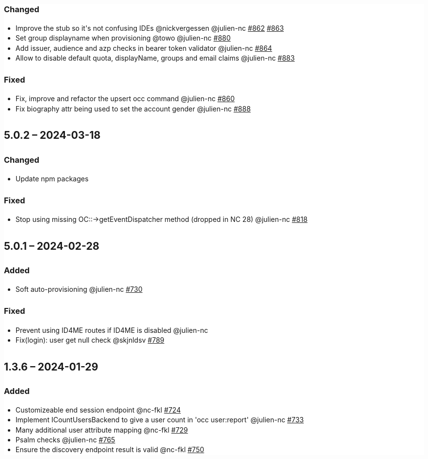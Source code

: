 ### Changed

- Improve the stub so it's not confusing IDEs @nickvergessen @julien-nc [#862](https://github.com/nextcloud/user_oidc/pull/862) [#863](https://github.com/nextcloud/user_oidc/pull/863)
- Set group displayname when provisioning @towo @julien-nc [#880](https://github.com/nextcloud/user_oidc/pull/880)
- Add issuer, audience and azp checks in bearer token validator @julien-nc [#864](https://github.com/nextcloud/user_oidc/pull/864)
- Allow to disable default quota, displayName, groups and email claims @julien-nc [#883](https://github.com/nextcloud/user_oidc/pull/883)

### Fixed

- Fix, improve and refactor the upsert occ command @julien-nc [#860](https://github.com/nextcloud/user_oidc/pull/860)
- Fix biography attr being used to set the account gender @julien-nc [#888](https://github.com/nextcloud/user_oidc/pull/888)

## 5.0.2 – 2024-03-18

### Changed

- Update npm packages

### Fixed

- Stop using missing OC::->getEventDispatcher method (dropped in NC 28) @julien-nc [#818](https://github.com/nextcloud/user_oidc/pull/818)

## 5.0.1 – 2024-02-28

### Added

- Soft auto-provisioning @julien-nc [#730](https://github.com/nextcloud/user_oidc/pull/730)

### Fixed

- Prevent using ID4ME routes if ID4ME is disabled @julien-nc
- Fix(login): user get null check @skjnldsv [#789](https://github.com/nextcloud/user_oidc/pull/789)

## 1.3.6 – 2024-01-29

### Added

- Customizeable end session endpoint @nc-fkl [#724](https://github.com/nextcloud/user_oidc/pull/724)
- Implement ICountUsersBackend to give a user count in 'occ user:report' @julien-nc [#733](https://github.com/nextcloud/user_oidc/pull/733)
- Many additional user attribute mapping @nc-fkl [#729](https://github.com/nextcloud/user_oidc/pull/729)
- Psalm checks @julien-nc [#765](https://github.com/nextcloud/user_oidc/pull/765)
- Ensure the discovery endpoint result is valid @nc-fkl [#750](https://github.com/nextcloud/user_oidc/pull/750)
